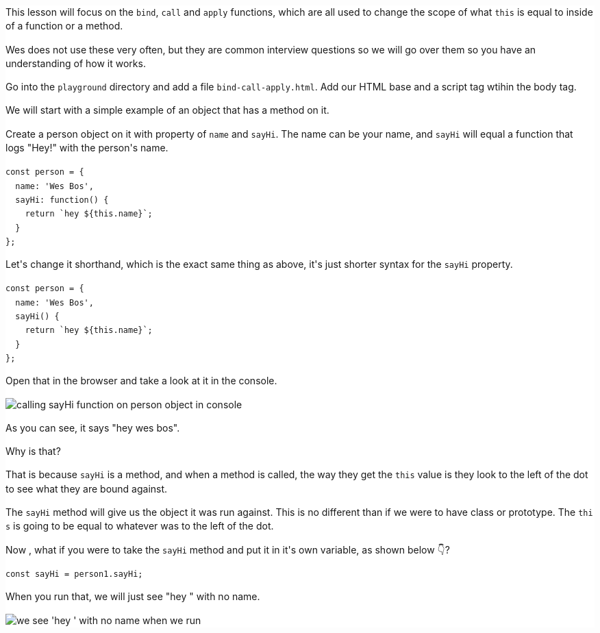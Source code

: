 This lesson will focus on the `bind`, `call` and `apply` functions, which are all used to change the scope of what `this` is equal to inside of a function or a method.

Wes does not use these very often, but they are common interview questions so we will go over them so you have an understanding of how it works.

Go into the `playground` directory and add a file `bind-call-apply.html`. Add our HTML base and a script tag wtihin the body tag.

We will start with a simple example of an object that has a method on it.

Create a person object on it with property of `name` and `sayHi`. The name can be your name, and `sayHi` will equal a function that logs "Hey!" with the person's name.

```
const person = {
  name: 'Wes Bos',
  sayHi: function() {
    return `hey ${this.name}`;
  }
};
```

Let's change it shorthand, which is the exact same thing as above, it's just shorter syntax for the `sayHi` property.

```
const person = {
  name: 'Wes Bos',
  sayHi() {
    return `hey ${this.name}`;
  }
};
```

Open that in the browser and take a look at it in the console.

  ![calling sayHi function on person object in console](https://wesbos.com/static/300c0d00b24858a5afa5b6853af09e74/f6f78/974.png "calling sayHi function on person object in console")

As you can see, it says "hey wes bos".

Why is that?

That is because `sayHi` is a method, and when a method is called, the way they get the `this` value is they look to the left of the dot to see what they are bound against.

The `sayHi` method will give us the object it was run against. This is no different than if we were to have class or prototype. The `this` is going to be equal to whatever was to the left of the dot.

Now , what if you were to take the `sayHi` method and put it in it's own variable, as shown below 👇?

```
const sayHi = person1.sayHi;
```

When you run that, we will just see "hey " with no name.

  ![we see 'hey ' with no name when we run](https://wesbos.com/static/85aa8dc63f52ef4198e0bde35621cb8b/99661/975.png "we see 'hey ' with no name when we run")
